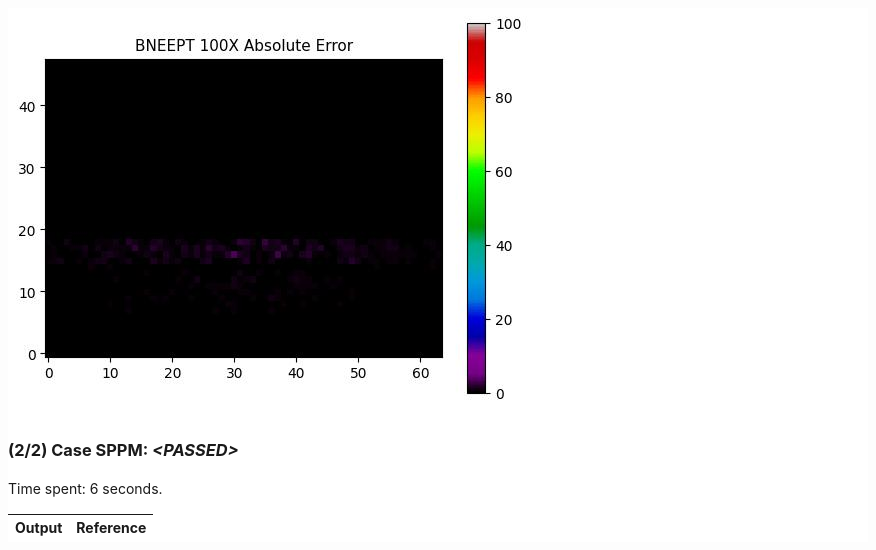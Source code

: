 ![debug output image](tests.test_white_100W_small_rect_area_light/bneept_error.jpg)

### (2/2) Case SPPM: *\<PASSED\>*

Time spent: 6 seconds.

|  Output  |  Reference  |
| :------: | :---------: |